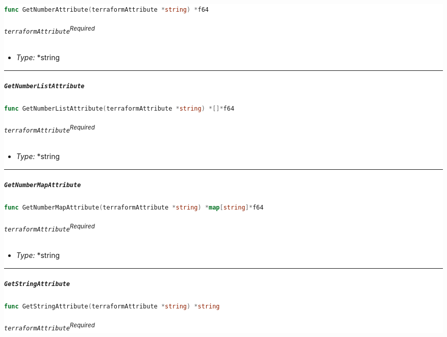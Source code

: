 ```go
func GetNumberAttribute(terraformAttribute *string) *f64
```

###### `terraformAttribute`<sup>Required</sup> <a name="terraformAttribute" id="@cdktf/provider-ionoscloud.apigateway.Apigateway.getNumberAttribute.parameter.terraformAttribute"></a>

- *Type:* *string

---

##### `GetNumberListAttribute` <a name="GetNumberListAttribute" id="@cdktf/provider-ionoscloud.apigateway.Apigateway.getNumberListAttribute"></a>

```go
func GetNumberListAttribute(terraformAttribute *string) *[]*f64
```

###### `terraformAttribute`<sup>Required</sup> <a name="terraformAttribute" id="@cdktf/provider-ionoscloud.apigateway.Apigateway.getNumberListAttribute.parameter.terraformAttribute"></a>

- *Type:* *string

---

##### `GetNumberMapAttribute` <a name="GetNumberMapAttribute" id="@cdktf/provider-ionoscloud.apigateway.Apigateway.getNumberMapAttribute"></a>

```go
func GetNumberMapAttribute(terraformAttribute *string) *map[string]*f64
```

###### `terraformAttribute`<sup>Required</sup> <a name="terraformAttribute" id="@cdktf/provider-ionoscloud.apigateway.Apigateway.getNumberMapAttribute.parameter.terraformAttribute"></a>

- *Type:* *string

---

##### `GetStringAttribute` <a name="GetStringAttribute" id="@cdktf/provider-ionoscloud.apigateway.Apigateway.getStringAttribute"></a>

```go
func GetStringAttribute(terraformAttribute *string) *string
```

###### `terraformAttribute`<sup>Required</sup> <a name="terraformAttribute" id="@cdktf/provider-ionoscloud.apigateway.Apigateway.getStringAttribute.parameter.terraformAttribute"></a>
